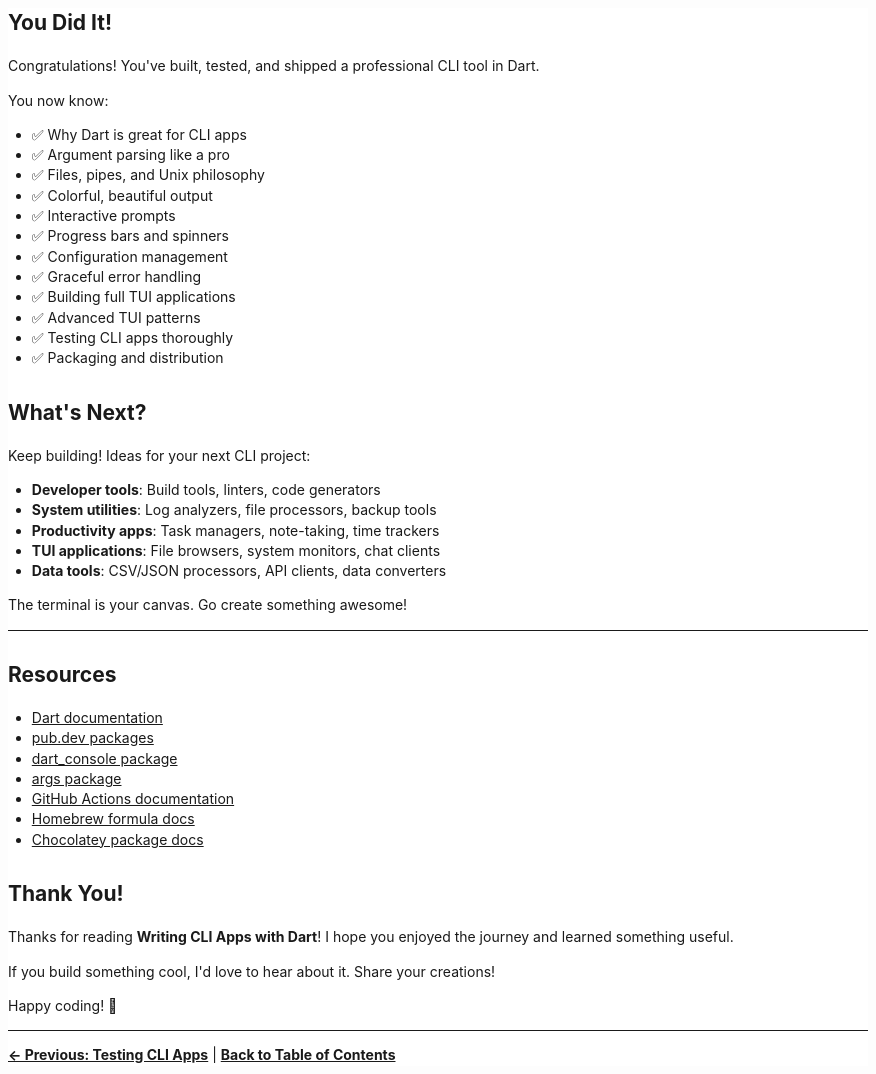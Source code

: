 ## You Did It!

Congratulations! You've built, tested, and shipped a professional CLI tool in Dart.

You now know:

- ✅ Why Dart is great for CLI apps
- ✅ Argument parsing like a pro
- ✅ Files, pipes, and Unix philosophy
- ✅ Colorful, beautiful output
- ✅ Interactive prompts
- ✅ Progress bars and spinners
- ✅ Configuration management
- ✅ Graceful error handling
- ✅ Building full TUI applications
- ✅ Advanced TUI patterns
- ✅ Testing CLI apps thoroughly
- ✅ Packaging and distribution

## What's Next?

Keep building! Ideas for your next CLI project:

- **Developer tools**: Build tools, linters, code generators
- **System utilities**: Log analyzers, file processors, backup tools
- **Productivity apps**: Task managers, note-taking, time trackers
- **TUI applications**: File browsers, system monitors, chat clients
- **Data tools**: CSV/JSON processors, API clients, data converters

The terminal is your canvas. Go create something awesome!

---

## Resources

- [Dart documentation](https://dart.dev)
- [pub.dev packages](https://pub.dev)
- [dart_console package](https://pub.dev/packages/dart_console)
- [args package](https://pub.dev/packages/args)
- [GitHub Actions documentation](https://docs.github.com/en/actions)
- [Homebrew formula docs](https://docs.brew.sh/Formula-Cookbook)
- [Chocolatey package docs](https://docs.chocolatey.org/en-us/create/create-packages)

## Thank You!

Thanks for reading **Writing CLI Apps with Dart**! I hope you enjoyed the journey and learned something useful.

If you build something cool, I'd love to hear about it. Share your creations!

Happy coding! 🎉

---

**[← Previous: Testing CLI Apps](11-testing-cli-apps.md)** | **[Back to Table of Contents](00-table-of-contents.md)**
